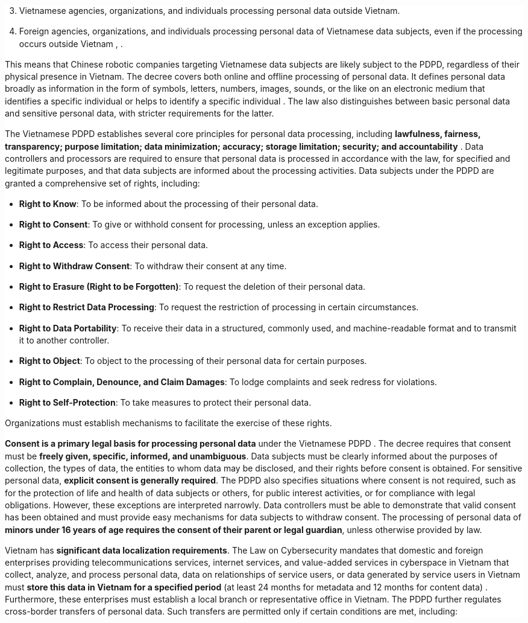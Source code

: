 3.  Vietnamese agencies, organizations, and individuals processing personal data outside Vietnam.
    
4.  Foreign agencies, organizations, and individuals processing personal data of Vietnamese data subjects, even if the processing occurs outside Vietnam , .
    

This means that Chinese robotic companies targeting Vietnamese data subjects are likely subject to the PDPD, regardless of their physical presence in Vietnam. The decree covers both online and offline processing of personal data. It defines personal data broadly as information in the form of symbols, letters, numbers, images, sounds, or the like on an electronic medium that identifies a specific individual or helps to identify a specific individual . The law also distinguishes between basic personal data and sensitive personal data, with stricter requirements for the latter.

The Vietnamese PDPD establishes several core principles for personal data processing, including **lawfulness, fairness, transparency; purpose limitation; data minimization; accuracy; storage limitation; security; and accountability** . Data controllers and processors are required to ensure that personal data is processed in accordance with the law, for specified and legitimate purposes, and that data subjects are informed about the processing activities. Data subjects under the PDPD are granted a comprehensive set of rights, including:

*   **Right to Know**: To be informed about the processing of their personal data.
    
*   **Right to Consent**: To give or withhold consent for processing, unless an exception applies.
    
*   **Right to Access**: To access their personal data.
    
*   **Right to Withdraw Consent**: To withdraw their consent at any time.
    
*   **Right to Erasure (Right to be Forgotten)**: To request the deletion of their personal data.
    
*   **Right to Restrict Data Processing**: To request the restriction of processing in certain circumstances.
    
*   **Right to Data Portability**: To receive their data in a structured, commonly used, and machine-readable format and to transmit it to another controller.
    
*   **Right to Object**: To object to the processing of their personal data for certain purposes.
    
*   **Right to Complain, Denounce, and Claim Damages**: To lodge complaints and seek redress for violations.
    
*   **Right to Self-Protection**: To take measures to protect their personal data.
    

Organizations must establish mechanisms to facilitate the exercise of these rights.

**Consent is a primary legal basis for processing personal data** under the Vietnamese PDPD . The decree requires that consent must be **freely given, specific, informed, and unambiguous**. Data subjects must be clearly informed about the purposes of collection, the types of data, the entities to whom data may be disclosed, and their rights before consent is obtained. For sensitive personal data, **explicit consent is generally required**. The PDPD also specifies situations where consent is not required, such as for the protection of life and health of data subjects or others, for public interest activities, or for compliance with legal obligations. However, these exceptions are interpreted narrowly. Data controllers must be able to demonstrate that valid consent has been obtained and must provide easy mechanisms for data subjects to withdraw consent. The processing of personal data of **minors under 16 years of age requires the consent of their parent or legal guardian**, unless otherwise provided by law.

Vietnam has **significant data localization requirements**. The Law on Cybersecurity mandates that domestic and foreign enterprises providing telecommunications services, internet services, and value-added services in cyberspace in Vietnam that collect, analyze, and process personal data, data on relationships of service users, or data generated by service users in Vietnam must **store this data in Vietnam for a specified period** (at least 24 months for metadata and 12 months for content data) . Furthermore, these enterprises must establish a local branch or representative office in Vietnam. The PDPD further regulates cross-border transfers of personal data. Such transfers are permitted only if certain conditions are met, including:
